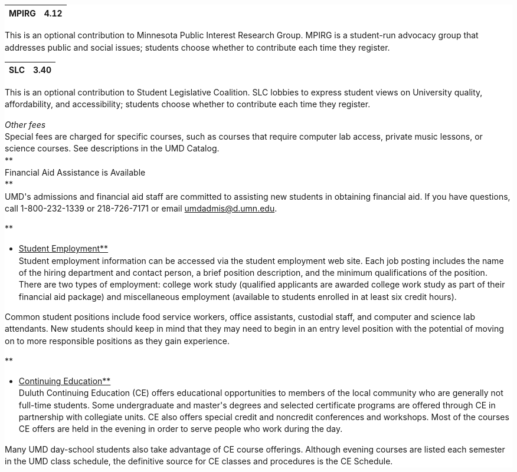 **MPIRG** | **4.12**  
---|---  
This is an optional contribution to Minnesota Public Interest Research Group.
MPIRG is a student-run advocacy group that addresses public and social issues;
students choose whether to contribute each time they register.

**SLC** | **3.40**  
---|---  
This is an optional contribution to Student Legislative Coalition. SLC lobbies
to express student views on University quality, affordability, and
accessibility; students choose whether to contribute each time they register.  
  
_Other fees_  
Special fees are charged for specific courses, such as courses that require
computer lab access, private music lessons, or science courses. See
descriptions in the UMD Catalog.  
**  
Financial Aid Assistance is Available  
**  
UMD's admissions and financial aid staff are committed to assisting new
students in obtaining financial aid. If you have questions, call
1-800-232-1339 or 218-726-7171 or email
[umdadmis@d.umn.edu](mailto:umdadmis@d.umn.edu).

**

  * [Student Employment**  
](http://www1.umn.edu/ohr/jobs/students.html) Student employment information
can be accessed via the student employment web site. Each job posting includes
the name of the hiring department and contact person, a brief position
description, and the minimum qualifications of the position. There are two
types of employment: college work study (qualified applicants are awarded
college work study as part of their financial aid package) and miscellaneous
employment (available to students enrolled in at least six credit hours).  
  
Common student positions include food service workers, office assistants,
custodial staff, and computer and science lab attendants. New students should
keep in mind that they may need to begin in an entry level position with the
potential of moving on to more responsible positions as they gain experience.

**

  * [Continuing Education**  
](http://www.d.umn.edu/uc-d/) Duluth Continuing Education (CE) offers
educational opportunities to members of the local community who are generally
not full-time students. Some undergraduate and master's degrees and selected
certificate programs are offered through CE in partnership with collegiate
units. CE also offers special credit and noncredit conferences and workshops.
Most of the courses CE offers are held in the evening in order to serve people
who work during the day.

Many UMD day-school students also take advantage of CE course offerings.
Although evening courses are listed each semester in the UMD class schedule,
the definitive source for CE classes and procedures is the CE Schedule.
